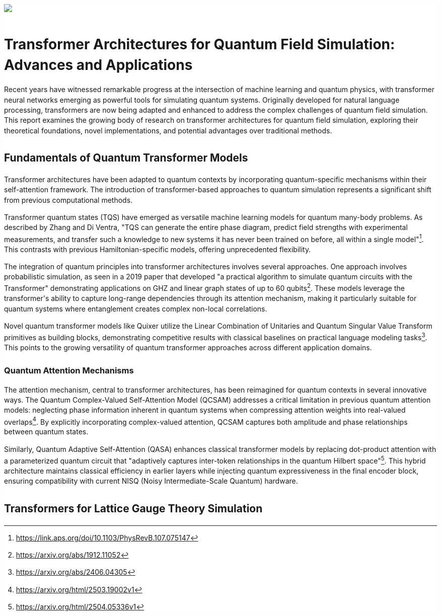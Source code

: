 <img src="https://r2cdn.perplexity.ai/pplx-full-logo-primary-dark%402x.png" class="logo" width="120"/>

# Transformer Architectures for Quantum Field Simulation: Advances and Applications

Recent years have witnessed remarkable progress at the intersection of machine learning and quantum physics, with transformer neural networks emerging as powerful tools for simulating quantum systems. Originally developed for natural language processing, transformers are now being adapted and enhanced to address the complex challenges of quantum field simulation. This report examines the growing body of research on transformer architectures for quantum field simulation, exploring their theoretical foundations, novel implementations, and potential advantages over traditional methods.

## Fundamentals of Quantum Transformer Models

Transformer architectures have been adapted to quantum contexts by incorporating quantum-specific mechanisms within their self-attention framework. The introduction of transformer-based approaches to quantum simulation represents a significant shift from previous computational methods.

Transformer quantum states (TQS) have emerged as versatile machine learning models for quantum many-body problems. As described by Zhang and Di Ventra, "TQS can generate the entire phase diagram, predict field strengths with experimental measurements, and transfer such a knowledge to new systems it has never been trained on before, all within a single model"[^1_2]. This contrasts with previous Hamiltonian-specific models, offering unprecedented flexibility.

The integration of quantum principles into transformer architectures involves several approaches. One approach involves probabilistic simulation, as seen in a 2019 paper that developed "a practical algorithm to simulate quantum circuits with the Transformer" demonstrating applications on GHZ and linear graph states of up to 60 qubits[^1_1]. These models leverage the transformer's ability to capture long-range dependencies through its attention mechanism, making it particularly suitable for quantum systems where entanglement creates complex non-local correlations.

Novel quantum transformer models like Quixer utilize the Linear Combination of Unitaries and Quantum Singular Value Transform primitives as building blocks, demonstrating competitive results with classical baselines on practical language modeling tasks[^1_4]. This points to the growing versatility of quantum transformer approaches across different application domains.

### Quantum Attention Mechanisms

The attention mechanism, central to transformer architectures, has been reimagined for quantum contexts in several innovative ways. The Quantum Complex-Valued Self-Attention Model (QCSAM) addresses a critical limitation in previous quantum attention models: neglecting phase information inherent in quantum systems when compressing attention weights into real-valued overlaps[^1_8]. By explicitly incorporating complex-valued attention, QCSAM captures both amplitude and phase relationships between quantum states.

Similarly, Quantum Adaptive Self-Attention (QASA) enhances classical transformer models by replacing dot-product attention with a parameterized quantum circuit that "adaptively captures inter-token relationships in the quantum Hilbert space"[^1_9]. This hybrid architecture maintains classical efficiency in earlier layers while injecting quantum expressiveness in the final encoder block, ensuring compatibility with current NISQ (Noisy Intermediate-Scale Quantum) hardware.

## Transformers for Lattice Gauge Theory Simulation


[^1_1]: https://arxiv.org/abs/1912.11052
[^1_2]: https://link.aps.org/doi/10.1103/PhysRevB.107.075147
[^1_3]: https://arxiv.org/html/2412.12248v1
[^1_4]: https://arxiv.org/abs/2406.04305
[^1_5]: https://arxiv.org/abs/2501.16955
[^1_6]: https://royalsocietypublishing.org/doi/10.1098/rsta.2021.0069
[^1_7]: https://link.aps.org/doi/10.1103/PhysRevD.109.L031502
[^1_8]: https://arxiv.org/html/2503.19002v1
[^1_9]: https://arxiv.org/html/2504.05336v1
[^1_10]: https://openreview.net/forum?id=EPPqt3uERT
[^1_11]: https://arxiv.org/abs/2405.19166
[^1_12]: https://arxiv.org/html/2406.00091v1
[^1_13]: https://arxiv.org/html/2501.16955v1
[^1_14]: https://openreview.net/pdf?id=xveTeHVlF7j
[^1_15]: https://pennylane.ai/blog/2024/04/quantum_transformers
[^1_16]: https://pos.sissa.it/466/030/pdf
[^1_17]: https://quantum-journal.org/papers/q-2024-02-22-1265/pdf/
[^1_18]: https://pos.sissa.it/466/
[^1_19]: https://indico.qtml2024.org/event/1/contributions/245/attachments/245/252/Q algorithm for Transformer (2).pdf
[^1_20]: https://www.semanticscholar.org/paper/de37208c3a6d4b3b0516541f2c77eeaf0fa28bcf
[^1_21]: https://arxiv.org/html/2406.04305v1
[^1_22]: https://indico.ihep.ac.cn/event/22572/contributions/162818/attachments/80543/100995/QCMLW-2024-Abdualazem.pdf
[^1_23]: https://www.nature.com/articles/s42005-024-01584-y
[^1_24]: https://arxiv.org/abs/2412.12248
[^1_25]: https://www.nature.com/articles/s41534-022-00649-6
[^1_26]: https://arxiv.org/html/2403.14753v2
[^1_27]: https://quantum-journal.org/papers/q-2025-03-26-1675/
[^1_28]: https://www.nature.com/articles/s41524-024-01406-3
[^1_29]: https://pubs.acs.org/doi/10.1021/acs.jctc.1c00568
[^1_30]: https://quantumzeitgeist.com/exploring-transformer-models-in-quantum-machine-learning-challenges-and-future-directions-for-pqc-and-qla-approaches/
[^1_31]: https://arxiv.org/abs/2406.00091
[^1_32]: https://pubs.aip.org/aip/jcp/article/161/17/171101/3318457/A-short-trajectory-is-all-you-need-A-transformer
[^1_33]: https://arxiv.org/pdf/2402.08985.pdf
[^1_34]: https://jopss.jaea.go.jp/search/servlet/search?5079409
[^1_35]: https://rantahar.github.io/Lattice-Field-Theory/
[^1_36]: https://arxiv.org/abs/2311.10363
[^1_37]: https://indico.global/event/8930/contributions/85313/attachments/39623/73723/talkxqcd-aarts.pdf
[^1_38]: https://arxiv.org/pdf/2403.11420.pdf
[^1_39]: https://cir.nii.ac.jp/crid/1360021390749197952
[^1_40]: https://arxiv.org/abs/2411.16704
[^1_41]: https://indico.ectstar.eu/event/177/contributions/4143/attachments/2642/3675/Simulating Quantum Field Theories with Neural Network Representation_ect062223_2.pdf
[^1_42]: https://arxiv.org/html/2406.00091v1
[^1_43]: https://indico.phys.sinica.edu.tw/event/133/contributions/978/
[^1_44]: https://arxiv.org/abs/2304.14118
[^1_45]: https://www.sciencedirect.com/science/article/abs/pii/S1566253524003051
[^1_46]: https://www.arxiv.org/abs/2504.05336
[^1_47]: https://openreview.net/pdf?id=EPPqt3uERT
[^1_48]: https://dl.acm.org/doi/10.5555/3618408.3618917
[^1_49]: https://proceedings.mlr.press/v202/takamoto23a/takamoto23a.pdf
[^1_50]: https://openreview.net/forum?id=3jRzJVf3OQ
[^1_51]: https://proceedings.mlr.press/v202/hao23c.html
[^1_52]: https://arxiv.org/abs/2302.14376
[^1_53]: https://openreview.net/forum?id=22z1JIM6mwI
[^1_54]: https://link.aps.org/doi/10.1103/PhysRevA.110.012447
[^1_55]: https://proceedings.mlr.press/v202/hao23c/hao23c.pdf
[^1_56]: https://indico.cern.ch/event/1150654/
[^1_57]: https://arxiv.org/abs/2205.05625
[^1_58]: https://www.sciencedirect.com/science/article/abs/pii/S0893608025000024
[^1_59]: https://www.youtube.com/watch?v=ABEkChn3inY
[^2_1]: https://arxiv.org/abs/2311.02143
[^2_2]: https://quantera.eu/wp-content/uploads/2022/01/006-Gardas18_PhysRevB.98.184304.pdf
[^2_3]: https://pubs.aip.org/avs/aqs/article/5/2/023801/2887192/Physics-simulation-via-quantum-graph-neural
[^2_4]: https://openreview.net/forum?id=uXGUSX8GoY
[^2_5]: https://arxiv.org/abs/2409.00398
[^2_6]: https://paperswithcode.com/paper/a-unifying-primary-framework-for-quantum
[^2_7]: https://proceedings.mlr.press/v162/du22e.html
[^2_8]: https://arxiv.org/pdf/2111.04389.pdf
[^2_9]: https://openreview.net/forum?id=apv504XsysP
[^2_10]: https://arxiv.org/abs/2303.03280
[^2_11]: https://arxiv.org/html/2503.23635v1
[^2_12]: https://arxiv.org/abs/2411.01578
[^2_13]: https://arxiv.org/abs/2406.01017
[^2_14]: https://www.nature.com/articles/s43588-022-00258-5
[^2_15]: https://openreview.net/forum?id=ra3CxVuhUf
[^2_16]: https://quantum-journal.org/papers/q-2024-09-17-1475/
[^2_17]: https://link.aps.org/doi/10.1103/PRXQuantum.2.040201
[^2_18]: https://ml4physicalsciences.github.io/2020/files/NeurIPS_ML4PS_2020_92.pdf
[^2_19]: https://github.com/gerardPlanella/QGNN
[^2_20]: https://link.aps.org/doi/10.1103/PhysRevLett.122.250501
[^2_21]: https://proceedings.mlr.press/v162/mernyei22a/mernyei22a.pdf
[^2_22]: http://ui.adsabs.harvard.edu/abs/2023arXiv231102143L/abstract
[^2_23]: https://link.aps.org/doi/10.1103/PhysRevB.98.184304
[^2_24]: https://www.nature.com/articles/s41467-020-15402-w
[^2_25]: https://arxiv.org/pdf/2107.03257.pdf
[^2_26]: https://openreview.net/pdf?id=KbvKjpqYQR
[^2_27]: https://www.nature.com/articles/s41467-018-07520-3
[^2_28]: https://arxiv.org/abs/1902.05131
[^2_29]: https://scipost.org/SciPostPhys.18.1.011/pdf
[^2_30]: https://arxiv.org/abs/2011.07929
[^2_31]: https://link.aps.org/doi/10.1103/PRXQuantum.5.020328
[^2_32]: https://www.nature.com/articles/s41467-017-00705-2
[^2_33]: https://arxiv.org/abs/2111.11411
[^2_34]: https://www.nature.com/articles/s42005-024-01584-y
[^2_35]: https://openreview.net/pdf?id=rkxZveSFDS
[^2_36]: https://openreview.net/forum?id=5wxCQDtbMo
[^2_37]: https://arxiv.org/pdf/2405.14830.pdf
[^2_38]: https://link.aps.org/doi/10.1103/PhysRevD.108.086027
[^2_39]: https://link.aps.org/doi/10.1103/PhysRevB.102.085104
[^2_40]: https://arxiv.org/abs/2402.13001
[^2_41]: https://arxiv.org/abs/2304.05293
[^2_42]: https://link.aps.org/doi/10.1103/PhysRevLett.127.276402
[^2_43]: http://www.diva-portal.org/smash/get/diva2:1881162/FULLTEXT01.pdf
[^2_44]: https://inspirehep.net/literature/2824223
[^2_45]: https://arxiv.org/abs/2412.02285
[^2_46]: https://chemrxiv.org/engage/chemrxiv/article-details/63be4d83cac318aa609c4525
[^2_47]: https://arxiv.org/html/2405.08100v1
[^2_48]: https://arxiv.org/abs/2503.23635
[^2_49]: https://dml.riken.jp/wp-content/uploads/PhysRevLett_127_140502_27_Sep_2021.pdf
[^2_50]: https://research.ibm.com/publications/quantum-graph-transformers
[^2_51]: https://github.com/tomdbar/naqs-for-quantum-chemistry
[^2_52]: https://openreview.net/forum?id=54060pbCKY
[^2_53]: https://quantum-journal.org/papers/q-2023-05-31-1023/
[^2_54]: https://www.nature.com/articles/s41534-021-00436-9
[^2_55]: https://openreview.net/forum?id=241s3NHjxc
[^2_56]: https://www.youtube.com/watch?v=O-wWPtpk5Jg
[^2_57]: https://www.nature.com/articles/s41467-019-12875-2
[^2_58]: https://arxiv.org/abs/2208.12590
[^2_59]: https://openreview.net/pdf?id=apv504XsysP
[^2_60]: https://link.aps.org/doi/10.1103/PhysRevLett.127.140502
[^3_1]: https://iems.ust.hk/publications/thought-leadership-briefs/extensional-knowledge-representation-for-quantum-monte-carlo-analysis-a-design-science-approach
[^3_2]: https://www.nature.com/articles/s41597-024-03039-z
[^3_3]: https://arxiv.org/pdf/2503.10664.pdf
[^3_4]: https://ri.conicet.gov.ar/bitstream/handle/11336/206675/CONICET_Digital_Nro.e720e161-0bfc-4e95-be34-15b40d18789a_B.pdf?sequence=2
[^3_5]: https://arxiv.org/abs/2408.06034
[^3_6]: https://ceur-ws.org/Vol-3760/paper3.pdf
[^3_7]: https://arxiv.org/abs/2109.10214
[^3_8]: https://github.com/emmo-repo/domain-atomistic/blob/master/domain-atomistic.py
[^3_9]: https://emmo-repo.github.io/versions/1.0.0-alpha/emmo.pdf
[^3_10]: https://industryportal.enit.fr/ontologies/EMMO?p=classes
[^3_11]: https://www.nature.com/articles/s43246-021-00209-z
[^3_12]: https://datascience.codata.org/de-DE/articles/131/files/submission/proof/131-1-245-1-10-20150415.pdf
[^3_13]: https://matportal.org/ontologies/MSEO
[^3_14]: http://www.scielo.org.mx/scielo.php?script=sci_arttext\&pid=S0188-66492020000100325
[^3_15]: https://emmo-repo.github.io/versions/1.0.0-beta/emmo.html
[^3_16]: https://quantumzeitgeist.com/tag/knowledge-representation/
[^3_17]: https://matportal.org/ontologies/MSEO
[^3_18]: https://datascience.codata.org/de-DE/articles/131/files/submission/proof/131-1-245-1-10-20150415.pdf
[^3_19]: http://www.diva-portal.org/smash/get/diva2:1485040/FULLTEXT01.pdf
[^3_20]: https://onto-wiki.eu/id/Category-3AOSW3f9ae00e810c4518aec27200e424cf68
[^3_21]: https://groups.oist.jp/tsqs_qms
[^3_22]: https://emmc.eu/wp-content/uploads/2021/06/Goldbeck_EMMO_ECONTO2-min.pdf
[^3_23]: http://papers.neurips.cc/paper/8797-quantum-embedding-of-knowledge-for-reasoning.pdf
[^3_24]: https://arxiv.org/abs/2406.05711
[^3_25]: https://www.nature.com/articles/s41524-022-00721-x
[^3_26]: https://web.stanford.edu/class/archive/cs/cs224n/cs224n.1244/final-projects/ArthurCerqueiraCampello.pdf
[^3_27]: https://www.sciencedirect.com/science/article/abs/pii/S0952197624018256
[^3_28]: https://pmc.ncbi.nlm.nih.gov/articles/PMC7847445/
[^3_29]: https://www.nature.com/articles/s41467-024-51321-w
[^3_30]: https://www.econstor.eu/bitstream/10419/225560/1/2020-18.pdf
[^3_31]: https://openreview.net/pdf/822c36db432e75df877fd3ebf0f034b2fbdfa5f0.pdf
[^3_32]: https://advanced.onlinelibrary.wiley.com/doi/10.1002/adem.202401092
[^3_33]: http://www.scielo.org.mx/scielo.php?script=sci_arttext\&pid=S0188-66492020000100325
[^3_34]: https://link.aps.org/doi/10.1103/PhysRevB.109.075152
[^3_35]: https://www.asiaresearchnews.com/content/ai-speeds-discovery-energy-and-quantum-materials
[^3_36]: https://www.iwm.fraunhofer.de/en/services/manufacturing-processes/materials-informatics.html
[^3_37]: https://arxiv.org/html/2408.06034v1
[^3_38]: https://emmc.eu/wp-content/uploads/2021/06/Goldbeck_EMMO_ECONTO2-min.pdf
[^3_39]: https://openreview.net/forum?id=GB5a0RRYuv
[^3_40]: https://github.com/emmo-repo/EMMO
[^3_41]: https://www.nature.com/articles/s41597-024-03169-4
[^3_42]: https://www.nature.com/articles/s41597-025-04938-5
[^3_43]: https://arxiv.org/abs/2109.10214
[^3_44]: https://pubs.rsc.org/en/content/articlelanding/2023/dd/d3dd00067b
[^3_45]: https://www.sintef.no/en/publications/publication/2375600/
[^3_46]: https://www.repository.cam.ac.uk/items/d3062cc3-be20-4525-99f1-69d46556c997
[^3_47]: https://matportal.org/ontologies/MDS
[^3_48]: https://www.bnl.gov/newsroom/news.php?a=222277
[^3_49]: https://www.pnas.org/doi/abs/10.1073/pnas.1914370116
[^3_50]: https://pmc.ncbi.nlm.nih.gov/articles/PMC10304445/
[^3_51]: https://www.nature.com/articles/npjcompumats201510
[^3_52]: https://quantumzeitgeist.com/tag/knowledge-representation/
[^3_53]: https://arxiv.org/html/2410.04251v1
[^3_54]: https://matesta.nims.go.jp/cost/free/page/2/
[^3_55]: https://www.nature.com/articles/s41598-021-83490-9
[^3_56]: https://www.nist.gov/programs-projects/materials-data-curation-system
[^3_57]: https://github.com/emmo-repo/OIE-Ontologies/blob/main/materials.ttl
[^3_58]: https://ndpr.nd.edu/reviews/quantum-ontology-a-guide-to-the-metaphysics-of-quantum-mechanics/
[^3_59]: https://ceur-ws.org/Vol-2941/paper11.pdf
[^3_60]: https://arxiv.org/html/2404.07197v3
[^3_61]: https://www.mdpi.com/2073-8994/12/1/84
[^3_62]: https://www.semantic-web-journal.net/content/materials-design-ontology
[^3_63]: https://www.nature.com/articles/s41597-023-02501-8
[^3_64]: https://arxiv.org/abs/2404.07197
[^3_65]: https://kanzaki.com/docs/sw/rdf-model.html
[^3_66]: https://ceur-ws.org/Vol-3760/paper9.pdf
[^3_67]: https://materialsmodelling.com/category/quantum-and-atomistic-modelling/
[^3_68]: http://projects.itn.pt/MarcoFCT2021/[7].pdf
[^3_69]: https://ceur-ws.org/Vol-3240/short3.pdf
[^3_70]: https://ec.europa.eu/research/participants/documents/downloadPublic?documentIds=080166e5c040cf44\&appId=PPGMS
[^3_71]: https://www5.hp-ez.com/hp/calculations/page418
[^3_72]: https://pubs.aip.org/aip/aml/article-pdf/doi/10.1063/5.0189497/19865006/026102_1_5.0189497.pdf
[^3_73]: https://materialsmodelling.com/emmov1-0-0/
[^3_74]: https://materialsmodelling.com/category/emmc/
[^3_75]: https://raw.githubusercontent.com/emmo-repo/domain-atomistic/master/atomistic.ttl
[^3_76]: https://arxiv.org/abs/2312.02265
[^3_77]: https://open-model.eu/app/uploads/sites/2/2024/01/D1.2.pdf
[^3_78]: https://arxiv.org/abs/1605.05907
[^3_79]: https://ceur-ws.org/Vol-3760/paper3.pdf
[^3_80]: https://content.iospress.com/articles/semantic-web/sw233340
[^3_81]: http://www.diva-portal.org/smash/get/diva2:1485040/FULLTEXT01.pdf
[^3_82]: https://www.nature.com/articles/s41597-024-03039-z
[^3_83]: https://emmo-repo.github.io/versions/1.0.0-beta/emmo.html
[^3_84]: https://iems.ust.hk/publications/thought-leadership-briefs/extensional-knowledge-representation-for-quantum-monte-carlo-analysis-a-design-science-approach
[^3_85]: https://www.nature.com/articles/s43246-021-00209-z
[^3_86]: https://www.tohoku.ac.jp/en/press/ai_speeds_up_discovery_of_energy_and_quantum_materials.html
[^3_87]: https://groups.oist.jp/tsqs_qms
[^3_88]: https://pme.uchicago.edu/news/advanced-computational-tool-understanding-quantum-materials
[^3_89]: https://www.pnas.org/doi/10.1073/pnas.1914370116
[^3_90]: https://www.issp.u-tokyo.ac.jp/maincontents/seminar/all2.html?pid=23577
[^3_91]: https://journals.sagepub.com/doi/full/10.3233/SW-233340
[^3_92]: https://www.diva-portal.org/smash/get/diva2:1746569/FULLTEXT01.pdf
[^3_93]: https://philsci-archive.pitt.edu/23420/1/An indeterminacy-based ontology for quantum theory.pdf
[^3_94]: https://github.com/emmo-repo/emmo-repo.github.io
[^3_95]: https://emmc.eu/news/emmo-1-0-0-alpha-release/
[^4_1]: https://arxiv.org/abs/2410.19761
[^4_2]: https://www.restack.io/p/agent-based-modeling-answer-physics-simulation-cat-ai
[^4_3]: https://www.digitaltwinconsortium.org/press-room/07-23-24/
[^4_4]: https://arxiv.org/abs/2407.21565
[^4_5]: https://pubs.acs.org/doi/abs/10.1021/acs.jctc.2c00683
[^4_6]: http://www.ceis.or.jp/search/entries/article/3/36/6689
[^4_7]: https://kuiwuchn.github.io/DiffMultiAgent.pdf
[^4_8]: https://kaken.nii.ac.jp/en/grant/KAKENHI-PROJECT-25600159/
[^4_9]: https://arxiv.org/abs/2401.00212
[^4_10]: https://www.jstage.jst.go.jp/article/jacc/64/0/64_176/_pdf/-char/ja
[^4_11]: https://arxiv.org/abs/2401.00212
[^4_12]: https://pubs.rsc.org/en/content/articlehtml/2025/me/d4me00174e
[^4_13]: https://pubs.acs.org/doi/abs/10.1021/acs.jctc.2c00683
[^4_14]: https://dl.acm.org/doi/10.1145/3697350
[^4_15]: https://openreview.net/forum?id=uYzJvP8HGl
[^4_16]: https://arxiv.org/html/2502.09565v1
[^4_17]: https://kuiwuchn.github.io/DiffMultiAgent.pdf
[^4_18]: https://www.sciencedirect.com/science/article/pii/S2405896321008429
[^4_19]: https://github.com/proroklab/VectorizedMultiAgentSimulator
[^4_20]: https://www.sciencedirect.com/science/article/pii/S1877050910000839
[^4_21]: https://openreview.net/forum?id=uYzJvP8HGl
[^4_22]: https://arxiv.org/abs/2403.10996
[^4_23]: https://jp.mathworks.com/videos/an-introduction-to-multi-agent-reinforcement-learning-1657699091457.html
[^4_24]: https://pmc.ncbi.nlm.nih.gov/articles/PMC11235180/
[^4_25]: https://arxiv.org/abs/2407.21565
[^4_26]: https://acta.fih.upt.ro/pdf/2011-1/ACTA-2011-1-15.pdf
[^4_27]: https://pubs.acs.org/doi/abs/10.1021/acs.jctc.2c00683
[^4_28]: https://www.restack.io/p/agent-based-modeling-knowledge-physics-models-cat-ai
[^4_29]: https://arxiv.org/abs/2405.18092
[^4_30]: https://diva-portal.org/smash/get/diva2:1912939/FULLTEXT01.pdf
[^4_31]: https://smythos.com/ai-agents/multi-agent-systems/multi-agent-systems-simulation/
[^4_32]: https://www.nature.com/articles/s41467-022-28957-7
[^4_33]: https://www.numberanalytics.com/blog/5-surprising-facts-about-agent-based-modeling-2023-simulations
[^4_34]: https://arxiv.org/abs/2206.03253
[^4_35]: https://web.stanford.edu/group/ctr/ctrsp22/i03_Zhou.pdf
[^4_36]: https://arxiv.org/abs/2303.05584
[^4_37]: https://www.sciencedirect.com/science/article/pii/S0142061523006981
[^4_38]: https://github.com/m-abdulhak/SwarmJS
[^4_39]: https://www.nature.com/articles/s41598-025-92337-6
[^4_40]: https://www.science4data.com/multiagent-simulation-in-climate-modeling/
[^4_41]: https://www.spads.ac.uk/phd-projects/differentiable-physics-engine-multi-robot-loco-manipulation
[^4_42]: https://pmc.ncbi.nlm.nih.gov/articles/PMC9560124/
[^4_43]: https://github.com/yangliu28/swarm_robot_ros_sim
[^4_44]: http://www.sciencedirect.com/science/article/pii/S1877050910000839/pdf?md5=17814068a5acc5ab71010592b8b9575f\&pid=1-s2.0-S1877050910000839-main.pdf
[^4_45]: https://arxiv.org/pdf/2504.12777.pdf
[^4_46]: https://github.com/proroklab/VectorizedMultiAgentSimulator
[^4_47]: https://journals.plos.org/plosone/article?id=10.1371%2Fjournal.pone.0275849
[^4_48]: https://www.nature.com/articles/s41597-022-01895-1
[^4_49]: https://arxiv.org/pdf/2311.06730.pdf
[^4_50]: https://openreview.net/forum?id=uYzJvP8HGl
[^4_51]: https://www.sciencedirect.com/science/article/abs/pii/S2405896321008533
[^4_52]: https://www.jstage.jst.go.jp/article/tjsai/39/4/39_39-4_FIN23-F/_pdf/-char/ja
[^4_53]: http://arxiv.org/pdf/2504.12777.pdf
[^4_54]: https://dl.acm.org/doi/10.5555/1804647.1804648
[^4_55]: https://matteobettini.github.io/publication/vmas-a-vectorized-multi-agent-simulator-for-collective-robot-learning/
[^4_56]: https://arpable.com/technology/digital-twin/digital-twin-ai-agent-innovation/
[^4_57]: https://arxiv.org/pdf/2205.06502.pdf
[^4_58]: https://arxiv.org/html/2504.12777v1
[^4_59]: https://applied-complexity.org/docs/OCEANS-2020-MARL.pdf
[^4_60]: https://dl.acm.org/doi/10.5555/3535850.3535858
[^4_61]: https://www.jstage.jst.go.jp/article/tjsai/39/4/39_39-4_FIN23-F/_article/-char/ja/
[^4_62]: https://paperswithcode.com/paper/multi-agent-reinforcement-learning-simulation
[^4_63]: https://researchers.cdu.edu.au/en/publications/multi-agent-based-ocean-transport-and-traffic-controlling-system-
[^5_1]: https://ml4physicalsciences.github.io/2024/files/NeurIPS_ML4PS_2024_190.pdf
[^5_2]: https://arxiv.org/html/2411.15919v1
[^5_3]: https://www.nature.com/articles/s42005-025-02023-2
[^5_4]: https://arxiv.org/html/2406.04279v1
[^5_5]: https://arxiv.org/abs/1110.5013
[^5_6]: https://github.com/comp-physics/Quantum-PDE-Benchmark
[^5_7]: https://pubs.acs.org/doi/abs/10.1021/acs.jpca.0c08103
[^5_8]: https://indico.ictp.it/event/8900/session/2/contribution/0/material/slides/0.pdf
[^5_9]: https://arxiv.org/abs/2405.18417
[^5_10]: https://arxiv.org/html/2411.15919v1
[^5_11]: https://arxiv.org/html/2412.07839v1
[^5_12]: https://link.aps.org/doi/10.1103/PhysRevResearch.3.023255
[^5_13]: https://www.npsm-kps.org/journal/view.html
[^5_14]: https://ml4physicalsciences.github.io/2024/files/NeurIPS_ML4PS_2024_190.pdf
[^5_15]: https://link.aps.org/doi/10.1103/PhysRevD.111.015022
[^5_16]: https://qiita.com/bokuikkun/items/d27f1de362541b55df8c
[^5_17]: https://pmc.ncbi.nlm.nih.gov/articles/PMC10966689/
[^5_18]: https://pmc.ncbi.nlm.nih.gov/articles/PMC7159912/
[^5_19]: https://arxiv.org/abs/2412.07839
[^5_20]: https://www.pnas.org/doi/10.1073/pnas.1906995116
[^5_21]: https://pmc.ncbi.nlm.nih.gov/articles/PMC10966689/
[^5_22]: https://pmc.ncbi.nlm.nih.gov/articles/PMC7159912/
[^5_23]: https://www.mdpi.com/2504-446X/9/1/71
[^5_24]: https://arxiv.org/html/2406.04279v1
[^5_25]: https://www.pnas.org/doi/10.1073/pnas.1906995116
[^5_26]: https://inspirehep.net/literature/2858279
[^5_27]: https://openreview.net/forum?id=FREvWGzoRu
[^5_28]: https://ml4physicalsciences.github.io/2024/files/NeurIPS_ML4PS_2024_134.pdf
[^5_29]: https://arxiv.org/abs/2406.04279
[^5_30]: https://link.aps.org/doi/10.1103/PhysRevResearch.3.023255
[^5_31]: https://en.wikipedia.org/wiki/Symbolic_regression
[^5_32]: https://arxiv.org/abs/2303.07009
[^5_33]: https://arxiv.org/abs/2303.03192
[^5_34]: https://faculty.hampshire.edu/lspector/pubs/GP-quantum-GP98-with-cite.pdf
[^5_35]: https://arxiv.org/abs/1110.5013
[^5_36]: https://royalsociety.org/science-events-and-lectures/2025/04/symbolic-regression/
[^5_37]: https://www.youtube.com/watch?v=MmMNQe_EtCw
[^5_38]: https://www.nature.com/articles/s41598-025-89302-8
[^5_39]: https://link.aps.org/doi/10.1103/PhysRevResearch.6.033057
[^5_40]: https://en.wikipedia.org/wiki/Schwinger–Dyson_equation
[^5_41]: https://quantum-journal.org/papers/q-2024-12-12-1563/
[^5_42]: https://link.aps.org/doi/10.1103/PhysRevD.104.034501
[^5_43]: http://perso.ens-lyon.fr/aguionne/ColumbiaCBMS.pdf
[^5_44]: https://arxiv.org/html/2407.05019v1
[^5_45]: https://arxiv.org/html/2401.06417v2
[^5_46]: http://www.univie.ac.at/vienna.seminar/2008/talks/14_Huber.pdf
[^5_47]: https://www.jstage.jst.go.jp/article/jccj/20/4/20_2022-0007/_html/-char/en
[^5_48]: https://indico.ectstar.eu/event/161/sessions/495/attachments/2219/2972/ML_in_LGT.pdf
[^5_49]: https://pure.fh-ooe.at/files/37408358/2206.06422v1.pdf
[^5_50]: https://github.com/yuyang-shi/dsbm-pytorch
[^5_51]: https://ml4physicalsciences.github.io/2024/files/NeurIPS_ML4PS_2024_190.pdf
[^5_52]: https://arxiv.org/pdf/2211.11461.pdf
[^5_53]: https://www.nature.com/articles/s41598-022-06442-x
[^5_54]: https://arxiv.org/abs/2206.07526
[^5_55]: https://www.science.org/doi/10.1126/sciadv.aay2631
[^5_56]: http://nuclear.fis.ucm.es/EM2012/Dirac equation - Wikipedia, the free encyclopedia.pdf
[^5_57]: https://www.sciencedirect.com/science/article/abs/pii/S0927025621003050
[^5_58]: https://blog.gwlab.page/solving-1-d-schrodinger-equation-in-python-dcb3518ce454
[^5_59]: https://openreview.net/pdf?id=LTiaPxqe2e
[^5_60]: https://bohr.physics.berkeley.edu/classes/221/1112/notes/dirac.pdf
[^5_61]: https://github.com/albertotonda/symbolic-regression-conformal-prediction
[^5_62]: https://cris.unibo.it/bitstream/11585/918775/1/Di Sante et al. - 2022 - Deep Learning the Functional Renormalization Group.pdf
[^5_63]: https://arxiv.org/abs/2104.05417
[^5_64]: https://arxiv.org/abs/0808.2939
[^5_65]: https://www.semanticscholar.org/paper/Research-on-the-distribution-formula-of-QCD-strong-Wang-Dong/69347e8f43742a7bed01ee70d9d498287a9d9d46
[^5_66]: https://link.aps.org/doi/10.1103/PhysRevB.104.235111
[^5_67]: https://www.nature.com/articles/s41598-023-28328-2
[^5_68]: https://mqh.at/physics/assets/presentations/Trento20220509.pdf
[^5_69]: https://inspirehep.net/literature/2033837
[^5_70]: https://dspace.mit.edu/handle/1721.1/142227
[^5_71]: https://inis.iaea.org/search/search.aspx?orig_q=RN%3A41025448
[^5_72]: https://dspace.mit.edu/bitstream/handle/1721.1/142233/PhysRevE.103.043307.pdf?sequence=2\&isAllowed=y
[^5_73]: https://www.bib.irb.hr:8443/1112679/download/1112679.Master_Thesis__EN_.pdf
[^5_74]: https://arxiv.org/abs/hep-th/0702034
[^5_75]: https://twitter.com/MilesCranmer/status/1400213360407425025
[^5_76]: http://hatano-lab.iis.u-tokyo.ac.jp/thesis/dron2016/thesis_hotta.pdf
[^5_77]: https://en.wikipedia.org/wiki/Lagrange_multiplier
[^5_78]: https://www.jstage.jst.go.jp/article/jsces/2020/1/2020_20201004/_article/-char/ja/
[^5_79]: https://github.com/KindXiaoming/pykan/issues/61
[^5_80]: https://www.schrodinger.com/python-api/
[^5_81]: https://link.aps.org/doi/10.1103/PhysRevD.111.015022
[^5_82]: https://dspace.mit.edu/bitstream/handle/1721.1/153333/PhD_Thesis.pdf?sequence=1\&isAllowed=y
[^5_83]: https://neurips.cc/virtual/2024/99949
[^5_84]: https://arxiv.org/abs/2405.18471
[^5_85]: https://arxiv.org/pdf/2209.06454.pdf
[^5_86]: https://openreview.net/forum?id=JQwAc91sg_x
[^5_87]: https://www.nature.com/articles/s41467-025-59288-y
[^5_88]: https://qzhu2017.github.io/assets/pdfs/courses/numerical-optimization/18_symbolic_regression.pdf
[^5_89]: https://arxiv.org/pdf/2207.00529.pdf
[^5_90]: https://pure.port.ac.uk/ws/portalfiles/portal/80169245/Exhaustive_symbolic_regression.pdf
[^5_91]: https://arxiv.org/pdf/2102.10570.pdf
[^5_92]: https://link.aps.org/accepted/10.1103/PhysRevLett.126.180604
[^5_93]: https://arxiv.org/abs/hep-th/0108159